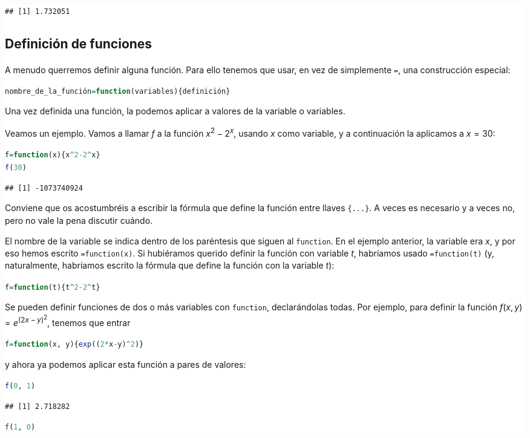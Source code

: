 ```
## [1] 1.732051
```


## Definición de funciones

 A menudo querremos definir alguna función. Para ello tenemos que usar, en vez de simplemente `=`, una construcción especial: 
 

```r
nombre_de_la_función=function(variables){definición}
```
Una vez definida una función, la podemos aplicar a valores de la variable o variables. 

Veamos un ejemplo. Vamos a llamar $f$ a la función $x^2-2^x$, usando $x$ como variable, y a continuación la aplicamos a $x=30$:

```r
f=function(x){x^2-2^x}
f(30)
```

```
## [1] -1073740924
```


Conviene que os acostumbréis a escribir la fórmula que define la función entre llaves `{...}`. A veces es necesario y a veces no, pero no vale la pena discutir cuándo.

El nombre de la variable se indica dentro de los paréntesis que siguen al `function`. En el ejemplo anterior, la variable era $x$, y por eso hemos escrito `=function(x)`. Si hubiéramos querido definir la función con  variable $t$, habríamos usado `=function(t)` (y, naturalmente, habríamos escrito la fórmula que define la función con la variable $t$):


```r
f=function(t){t^2-2^t}
```

Se pueden definir funciones de dos o más variables con  `function`, declarándolas todas. Por ejemplo, para definir la función $f(x,y)=e^{(2x-y)^2}$, tenemos que entrar


```r
f=function(x, y){exp((2*x-y)^2)}
```
y ahora ya podemos aplicar esta función a pares de valores:


```r
f(0, 1)
```

```
## [1] 2.718282
```

```r
f(1, 0)
```
